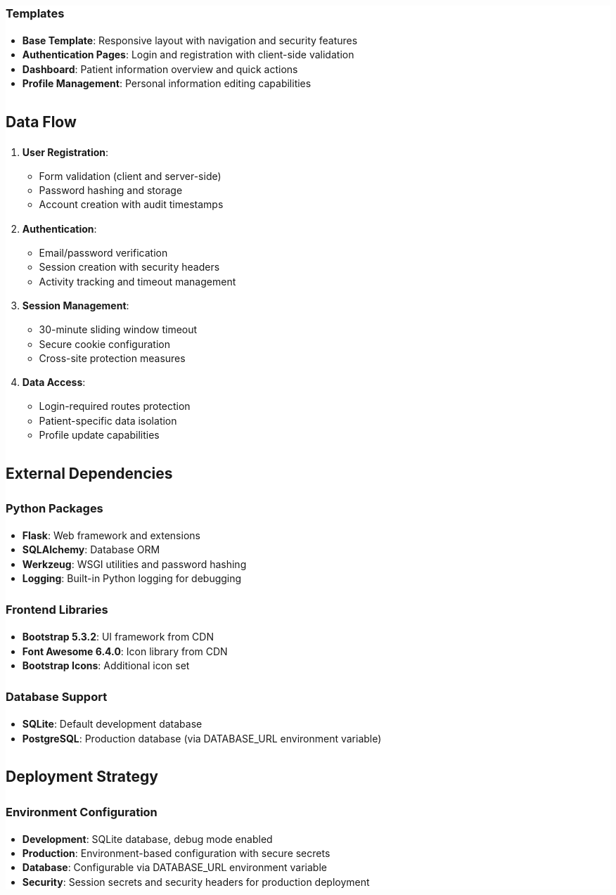 ### Templates
- **Base Template**: Responsive layout with navigation and security features
- **Authentication Pages**: Login and registration with client-side validation
- **Dashboard**: Patient information overview and quick actions
- **Profile Management**: Personal information editing capabilities

## Data Flow

1. **User Registration**: 
   - Form validation (client and server-side)
   - Password hashing and storage
   - Account creation with audit timestamps

2. **Authentication**:
   - Email/password verification
   - Session creation with security headers
   - Activity tracking and timeout management

3. **Session Management**:
   - 30-minute sliding window timeout
   - Secure cookie configuration
   - Cross-site protection measures

4. **Data Access**:
   - Login-required routes protection
   - Patient-specific data isolation
   - Profile update capabilities

## External Dependencies

### Python Packages
- **Flask**: Web framework and extensions
- **SQLAlchemy**: Database ORM
- **Werkzeug**: WSGI utilities and password hashing
- **Logging**: Built-in Python logging for debugging

### Frontend Libraries
- **Bootstrap 5.3.2**: UI framework from CDN
- **Font Awesome 6.4.0**: Icon library from CDN
- **Bootstrap Icons**: Additional icon set

### Database Support
- **SQLite**: Default development database
- **PostgreSQL**: Production database (via DATABASE_URL environment variable)

## Deployment Strategy

### Environment Configuration
- **Development**: SQLite database, debug mode enabled
- **Production**: Environment-based configuration with secure secrets
- **Database**: Configurable via DATABASE_URL environment variable
- **Security**: Session secrets and security headers for production deployment
